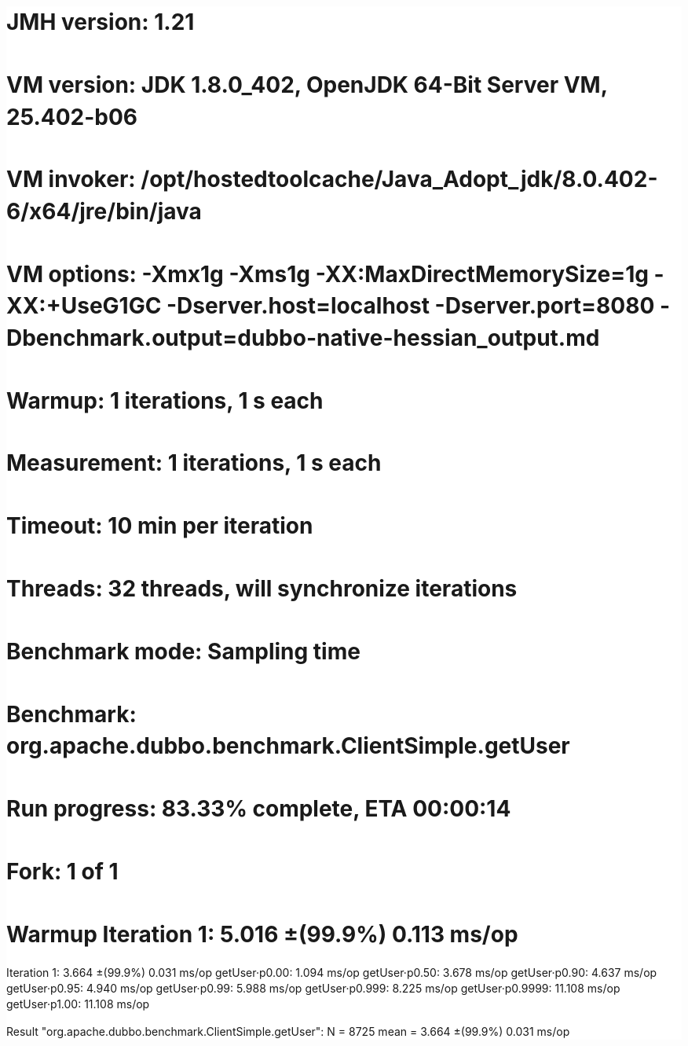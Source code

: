# JMH version: 1.21
# VM version: JDK 1.8.0_402, OpenJDK 64-Bit Server VM, 25.402-b06
# VM invoker: /opt/hostedtoolcache/Java_Adopt_jdk/8.0.402-6/x64/jre/bin/java
# VM options: -Xmx1g -Xms1g -XX:MaxDirectMemorySize=1g -XX:+UseG1GC -Dserver.host=localhost -Dserver.port=8080 -Dbenchmark.output=dubbo-native-hessian_output.md
# Warmup: 1 iterations, 1 s each
# Measurement: 1 iterations, 1 s each
# Timeout: 10 min per iteration
# Threads: 32 threads, will synchronize iterations
# Benchmark mode: Sampling time
# Benchmark: org.apache.dubbo.benchmark.ClientSimple.getUser

# Run progress: 83.33% complete, ETA 00:00:14
# Fork: 1 of 1
# Warmup Iteration   1: 5.016 ±(99.9%) 0.113 ms/op
Iteration   1: 3.664 ±(99.9%) 0.031 ms/op
                 getUser·p0.00:   1.094 ms/op
                 getUser·p0.50:   3.678 ms/op
                 getUser·p0.90:   4.637 ms/op
                 getUser·p0.95:   4.940 ms/op
                 getUser·p0.99:   5.988 ms/op
                 getUser·p0.999:  8.225 ms/op
                 getUser·p0.9999: 11.108 ms/op
                 getUser·p1.00:   11.108 ms/op



Result "org.apache.dubbo.benchmark.ClientSimple.getUser":
  N = 8725
  mean =      3.664 ±(99.9%) 0.031 ms/op
